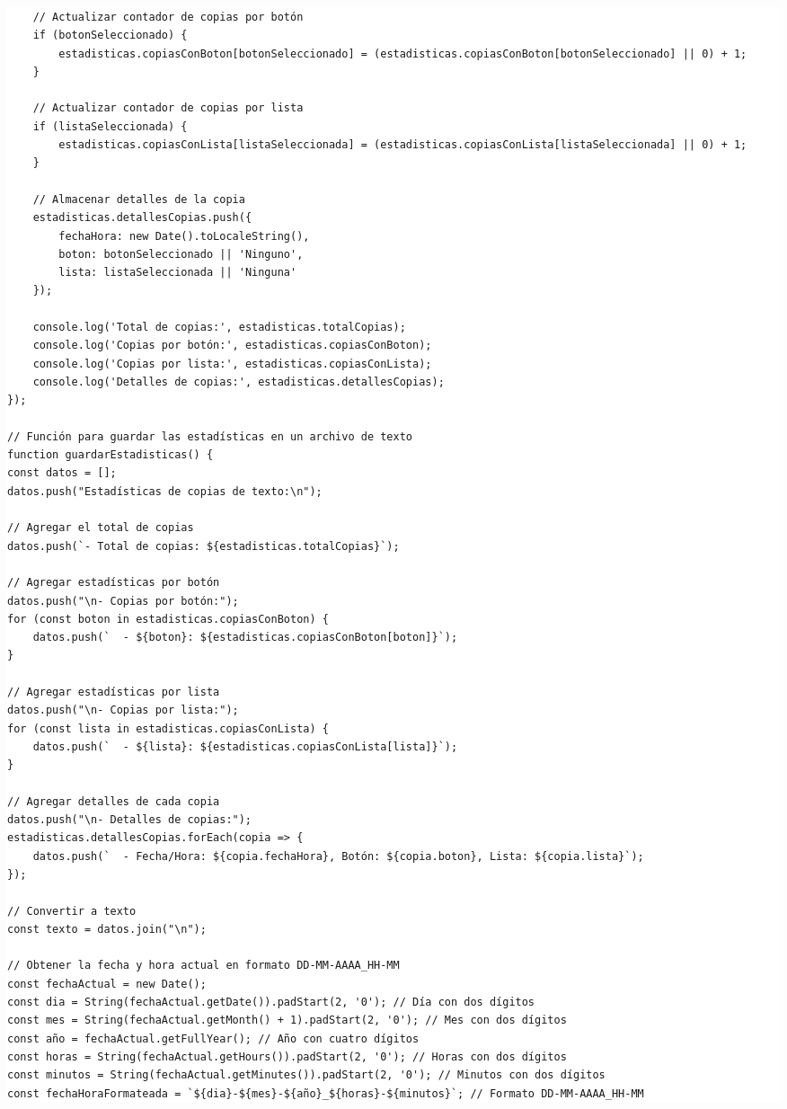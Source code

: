         // Actualizar contador de copias por botón
        if (botonSeleccionado) {
            estadisticas.copiasConBoton[botonSeleccionado] = (estadisticas.copiasConBoton[botonSeleccionado] || 0) + 1;
        }

        // Actualizar contador de copias por lista
        if (listaSeleccionada) {
            estadisticas.copiasConLista[listaSeleccionada] = (estadisticas.copiasConLista[listaSeleccionada] || 0) + 1;
        }

        // Almacenar detalles de la copia
        estadisticas.detallesCopias.push({
            fechaHora: new Date().toLocaleString(),
            boton: botonSeleccionado || 'Ninguno',
            lista: listaSeleccionada || 'Ninguna'
        });

        console.log('Total de copias:', estadisticas.totalCopias);
        console.log('Copias por botón:', estadisticas.copiasConBoton);
        console.log('Copias por lista:', estadisticas.copiasConLista);
        console.log('Detalles de copias:', estadisticas.detallesCopias);
    });

    // Función para guardar las estadísticas en un archivo de texto
    function guardarEstadisticas() {
    const datos = [];
    datos.push("Estadísticas de copias de texto:\n");

    // Agregar el total de copias
    datos.push(`- Total de copias: ${estadisticas.totalCopias}`);

    // Agregar estadísticas por botón
    datos.push("\n- Copias por botón:");
    for (const boton in estadisticas.copiasConBoton) {
        datos.push(`  - ${boton}: ${estadisticas.copiasConBoton[boton]}`);
    }

    // Agregar estadísticas por lista
    datos.push("\n- Copias por lista:");
    for (const lista in estadisticas.copiasConLista) {
        datos.push(`  - ${lista}: ${estadisticas.copiasConLista[lista]}`);
    }

    // Agregar detalles de cada copia
    datos.push("\n- Detalles de copias:");
    estadisticas.detallesCopias.forEach(copia => {
        datos.push(`  - Fecha/Hora: ${copia.fechaHora}, Botón: ${copia.boton}, Lista: ${copia.lista}`);
    });

    // Convertir a texto
    const texto = datos.join("\n");

    // Obtener la fecha y hora actual en formato DD-MM-AAAA_HH-MM
    const fechaActual = new Date();
    const dia = String(fechaActual.getDate()).padStart(2, '0'); // Día con dos dígitos
    const mes = String(fechaActual.getMonth() + 1).padStart(2, '0'); // Mes con dos dígitos
    const año = fechaActual.getFullYear(); // Año con cuatro dígitos
    const horas = String(fechaActual.getHours()).padStart(2, '0'); // Horas con dos dígitos
    const minutos = String(fechaActual.getMinutes()).padStart(2, '0'); // Minutos con dos dígitos
    const fechaHoraFormateada = `${dia}-${mes}-${año}_${horas}-${minutos}`; // Formato DD-MM-AAAA_HH-MM
